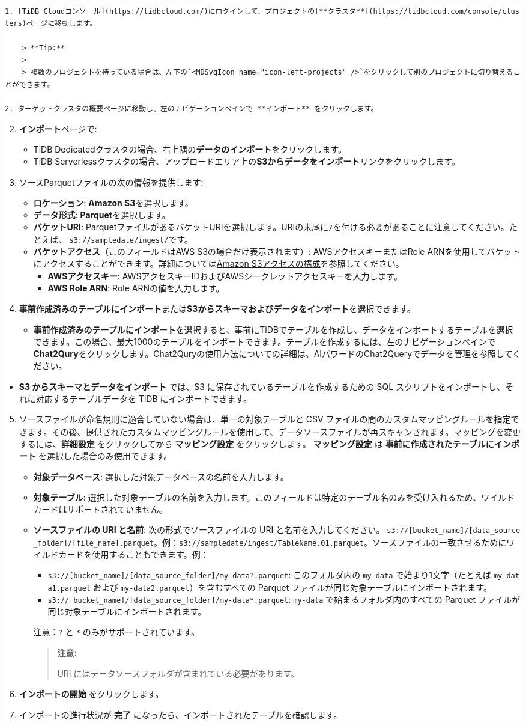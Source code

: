     1. [TiDB Cloudコンソール](https://tidbcloud.com/)にログインして、プロジェクトの[**クラスタ**](https://tidbcloud.com/console/clusters)ページに移動します。

        > **Tip:**
        >
        > 複数のプロジェクトを持っている場合は、左下の`<MDSvgIcon name="icon-left-projects" />`をクリックして別のプロジェクトに切り替えることができます。

    2. ターゲットクラスタの概要ページに移動し、左のナビゲーションペインで **インポート** をクリックします。

2. **インポート**ページで:
   - TiDB Dedicatedクラスタの場合、右上隅の**データのインポート**をクリックします。
   - TiDB Serverlessクラスタの場合、アップロードエリア上の**S3からデータをインポート**リンクをクリックします。

3. ソースParquetファイルの次の情報を提供します:

    - **ロケーション**: **Amazon S3**を選択します。
    - **データ形式**: **Parquet**を選択します。
    - **バケットURI**: ParquetファイルがあるバケットURIを選択します。URIの末尾に`/`を付ける必要があることに注意してください。たとえば、 `s3://sampledate/ingest/`です。
    - **バケットアクセス**（このフィールドはAWS S3の場合だけ表示されます）: AWSアクセスキーまたはRole ARNを使用してバケットにアクセスすることができます。詳細については[Amazon S3アクセスの構成](/tidb-cloud/config-s3-and-gcs-access.md#configure-amazon-s3-access)を参照してください。
        - **AWSアクセスキー**: AWSアクセスキーIDおよびAWSシークレットアクセスキーを入力します。
        - **AWS Role ARN**: Role ARNの値を入力します。

4. **事前作成済みのテーブルにインポート**または**S3からスキーマおよびデータをインポート**を選択できます。

    - **事前作成済みのテーブルにインポート**を選択すると、事前にTiDBでテーブルを作成し、データをインポートするテーブルを選択できます。この場合、最大1000のテーブルをインポートできます。テーブルを作成するには、左のナビゲーションペインで**Chat2Qury**をクリックします。Chat2Quryの使用方法についての詳細は、[AIパワードのChat2Queryでデータを管理](/tidb-cloud/explore-data-with-chat2query.md)を参照してください。
- **S3 からスキーマとデータをインポート** では、S3 に保存されているテーブルを作成するための SQL スクリプトをインポートし、それに対応するテーブルデータを TiDB にインポートできます。

5. ソースファイルが命名規則に適合していない場合は、単一の対象テーブルと CSV ファイルの間のカスタムマッピングルールを指定できます。その後、提供されたカスタムマッピングルールを使用して、データソースファイルが再スキャンされます。マッピングを変更するには、**詳細設定** をクリックしてから **マッピング設定** をクリックします。 **マッピング設定** は **事前に作成されたテーブルにインポート** を選択した場合のみ使用できます。

    - **対象データベース**: 選択した対象データベースの名前を入力します。

    - **対象テーブル**: 選択した対象テーブルの名前を入力します。このフィールドは特定のテーブル名のみを受け入れるため、ワイルドカードはサポートされていません。

    - **ソースファイルの URI と名前**: 次の形式でソースファイルの URI と名前を入力してください。 `s3://[bucket_name]/[data_source_folder]/[file_name].parquet`。例：`s3://sampledate/ingest/TableName.01.parquet`。ソースファイルの一致させるためにワイルドカードを使用することもできます。例：

        - `s3://[bucket_name]/[data_source_folder]/my-data?.parquet`: このフォルダ内の `my-data` で始まり1文字（たとえば `my-data1.parquet` および `my-data2.parquet`）を含むすべての Parquet ファイルが同じ対象テーブルにインポートされます。
        - `s3://[bucket_name]/[data_source_folder]/my-data*.parquet`: `my-data` で始まるフォルダ内のすべての Parquet ファイルが同じ対象テーブルにインポートされます。

      注意：`?` と `*` のみがサポートされています。

        > **注意:**
        >
        > URI にはデータソースフォルダが含まれている必要があります。

6. **インポートの開始** をクリックします。

7. インポートの進行状況が **完了** になったら、インポートされたテーブルを確認します。
